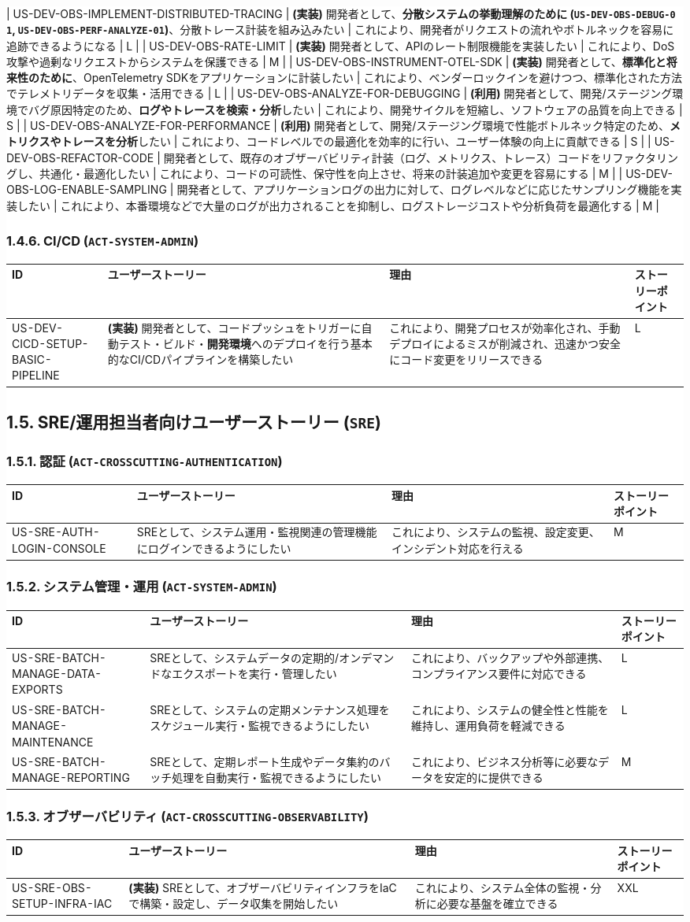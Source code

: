 | US-DEV-OBS-IMPLEMENT-DISTRIBUTED-TRACING | **(実装)** 開発者として、**分散システムの挙動理解のために (`US-DEV-OBS-DEBUG-01`, `US-DEV-OBS-PERF-ANALYZE-01`)**、分散トレース計装を組み込みたい                                               | これにより、開発者がリクエストの流れやボトルネックを容易に追跡できるようになる                                                                              | L                  |
| US-DEV-OBS-RATE-LIMIT                    | **(実装)** 開発者として、APIのレート制限機能を実装したい                                                                                                                                        | これにより、DoS攻撃や過剰なリクエストからシステムを保護できる                                                                                               | M                  |
| US-DEV-OBS-INSTRUMENT-OTEL-SDK           | **(実装)** 開発者として、**標準化と将来性のために**、OpenTelemetry SDKをアプリケーションに計装したい                                                                                            | これにより、ベンダーロックインを避けつつ、標準化された方法でテレメトリデータを収集・活用できる                                                              | L                  |
| US-DEV-OBS-ANALYZE-FOR-DEBUGGING         | **(利用)** 開発者として、開発/ステージング環境でバグ原因特定のため、**ログやトレースを検索・分析**したい                                                                                        | これにより、開発サイクルを短縮し、ソフトウェアの品質を向上できる                                                                                            | S                  |
| US-DEV-OBS-ANALYZE-FOR-PERFORMANCE       | **(利用)** 開発者として、開発/ステージング環境で性能ボトルネック特定のため、**メトリクスやトレースを分析**したい                                                                                | これにより、コードレベルでの最適化を効率的に行い、ユーザー体験の向上に貢献できる                                                                            | S                  |
| US-DEV-OBS-REFACTOR-CODE                 | 開発者として、既存のオブザーバビリティ計装（ログ、メトリクス、トレース）コードをリファクタリングし、共通化・最適化したい                                                                        | これにより、コードの可読性、保守性を向上させ、将来の計装追加や変更を容易にする                                                                              | M                  |
| US-DEV-OBS-LOG-ENABLE-SAMPLING           | 開発者として、アプリケーションログの出力に対して、ログレベルなどに応じたサンプリング機能を実装したい                                                                                            | これにより、本番環境などで大量のログが出力されることを抑制し、ログストレージコストや分析負荷を最適化する                                                    | M                  |

### 1.4.6. CI/CD (`ACT-SYSTEM-ADMIN`)

| ID                               | ユーザーストーリー                                                                                                                         | 理由                                                                                                             | ストーリーポイント |
| :------------------------------- | :----------------------------------------------------------------------------------------------------------------------------------------- | :--------------------------------------------------------------------------------------------------------------- | :----------------- |
| US-DEV-CICD-SETUP-BASIC-PIPELINE | **(実装)** 開発者として、コードプッシュをトリガーに自動テスト・ビルド・**開発環境**へのデプロイを行う基本的なCI/CDパイプラインを構築したい | これにより、開発プロセスが効率化され、手動デプロイによるミスが削減され、迅速かつ安全にコード変更をリリースできる | L                  |

## 1.5. SRE/運用担当者向けユーザーストーリー (`SRE`)

### 1.5.1. 認証 (`ACT-CROSSCUTTING-AUTHENTICATION`)

| ID                        | ユーザーストーリー                                                      | 理由                                                           | ストーリーポイント |
| :------------------------ | :---------------------------------------------------------------------- | :------------------------------------------------------------- | :----------------- |
| US-SRE-AUTH-LOGIN-CONSOLE | SREとして、システム運用・監視関連の管理機能にログインできるようにしたい | これにより、システムの監視、設定変更、インシデント対応を行える | M                  |

### 1.5.2. システム管理・運用 (`ACT-SYSTEM-ADMIN`)

| ID                               | ユーザーストーリー                                                                    | 理由                                                                 | ストーリーポイント |
| :------------------------------- | :------------------------------------------------------------------------------------ | :------------------------------------------------------------------- | :----------------- |
| US-SRE-BATCH-MANAGE-DATA-EXPORTS | SREとして、システムデータの定期的/オンデマンドなエクスポートを実行・管理したい        | これにより、バックアップや外部連携、コンプライアンス要件に対応できる | L                  |
| US-SRE-BATCH-MANAGE-MAINTENANCE  | SREとして、システムの定期メンテナンス処理をスケジュール実行・監視できるようにしたい   | これにより、システムの健全性と性能を維持し、運用負荷を軽減できる     | L                  |
| US-SRE-BATCH-MANAGE-REPORTING    | SREとして、定期レポート生成やデータ集約のバッチ処理を自動実行・監視できるようにしたい | これにより、ビジネス分析等に必要なデータを安定的に提供できる         | M                  |

### 1.5.3. オブザーバビリティ (`ACT-CROSSCUTTING-OBSERVABILITY`)

| ID                                       | ユーザーストーリー                                                                                                                                        | 理由                                                                                                                                       | ストーリーポイント |
| :--------------------------------------- | :-------------------------------------------------------------------------------------------------------------------------------------------------------- | :----------------------------------------------------------------------------------------------------------------------------------------- | :----------------- |
| US-SRE-OBS-SETUP-INFRA-IAC               | **(実装)** SREとして、オブザーバビリティインフラをIaCで構築・設定し、データ収集を開始したい                                                               | これにより、システム全体の監視・分析に必要な基盤を確立できる                                                                               | XXL                |
